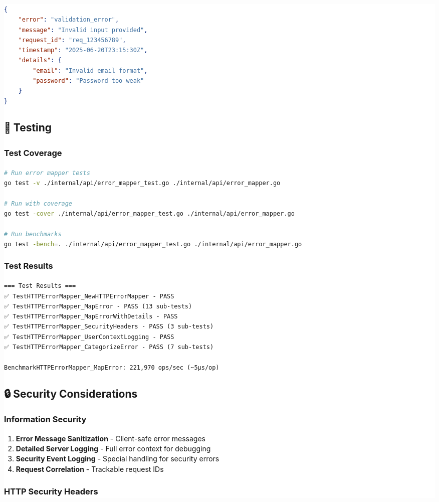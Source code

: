 ```json
{
    "error": "validation_error",
    "message": "Invalid input provided",
    "request_id": "req_123456789",
    "timestamp": "2025-06-20T23:15:30Z",
    "details": {
        "email": "Invalid email format",
        "password": "Password too weak"
    }
}
```

## 🧪 Testing

### Test Coverage

```bash
# Run error mapper tests
go test -v ./internal/api/error_mapper_test.go ./internal/api/error_mapper.go

# Run with coverage
go test -cover ./internal/api/error_mapper_test.go ./internal/api/error_mapper.go

# Run benchmarks
go test -bench=. ./internal/api/error_mapper_test.go ./internal/api/error_mapper.go
```

### Test Results

```
=== Test Results ===
✅ TestHTTPErrorMapper_NewHTTPErrorMapper - PASS
✅ TestHTTPErrorMapper_MapError - PASS (13 sub-tests)
✅ TestHTTPErrorMapper_MapErrorWithDetails - PASS
✅ TestHTTPErrorMapper_SecurityHeaders - PASS (3 sub-tests)
✅ TestHTTPErrorMapper_UserContextLogging - PASS
✅ TestHTTPErrorMapper_CategorizeError - PASS (7 sub-tests)

BenchmarkHTTPErrorMapper_MapError: 221,970 ops/sec (~5μs/op)
```

## 🔒 Security Considerations

### Information Security

1. **Error Message Sanitization** - Client-safe error messages
2. **Detailed Server Logging** - Full error context for debugging
3. **Security Event Logging** - Special handling for security errors
4. **Request Correlation** - Trackable request IDs

### HTTP Security Headers
